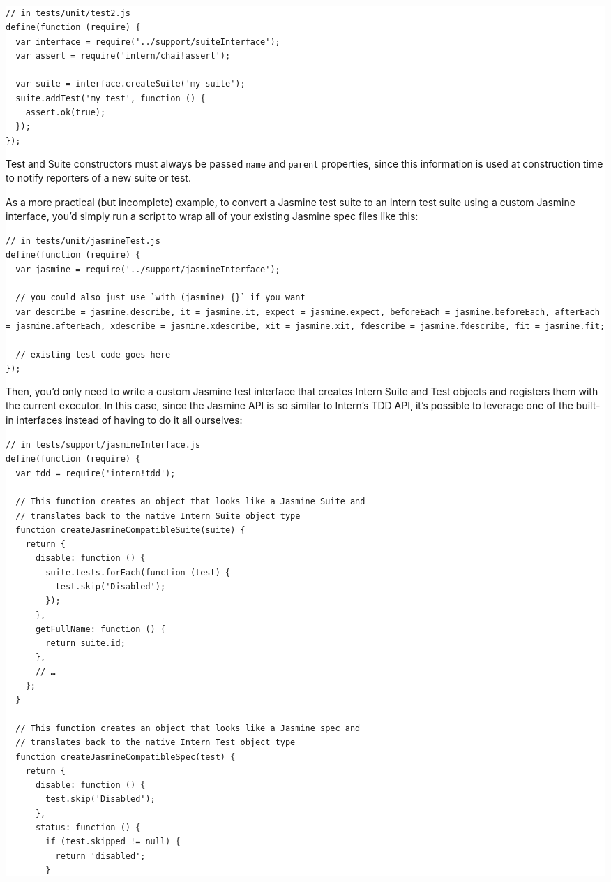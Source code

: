     // in tests/unit/test2.js
    define(function (require) {
      var interface = require('../support/suiteInterface');
      var assert = require('intern/chai!assert');

      var suite = interface.createSuite('my suite');
      suite.addTest('my test', function () {
        assert.ok(true);
      });
    });

Test and Suite constructors must always be passed `name` and `parent` properties, since this information is used at construction time to notify reporters of a new suite or test.

As a more practical (but incomplete) example, to convert a Jasmine test suite to an Intern test suite using a custom Jasmine interface, you’d simply run a script to wrap all of your existing Jasmine spec files like this:

    // in tests/unit/jasmineTest.js
    define(function (require) {
      var jasmine = require('../support/jasmineInterface');

      // you could also just use `with (jasmine) {}` if you want
      var describe = jasmine.describe, it = jasmine.it, expect = jasmine.expect, beforeEach = jasmine.beforeEach, afterEach = jasmine.afterEach, xdescribe = jasmine.xdescribe, xit = jasmine.xit, fdescribe = jasmine.fdescribe, fit = jasmine.fit;

      // existing test code goes here
    });

Then, you’d only need to write a custom Jasmine test interface that creates Intern Suite and Test objects and registers them with the current executor. In this case, since the Jasmine API is so similar to Intern’s TDD API, it’s possible to leverage one of the built-in interfaces instead of having to do it all ourselves:

    // in tests/support/jasmineInterface.js
    define(function (require) {
      var tdd = require('intern!tdd');

      // This function creates an object that looks like a Jasmine Suite and
      // translates back to the native Intern Suite object type
      function createJasmineCompatibleSuite(suite) {
        return {
          disable: function () {
            suite.tests.forEach(function (test) {
              test.skip('Disabled');
            });
          },
          getFullName: function () {
            return suite.id;
          },
          // …
        };
      }

      // This function creates an object that looks like a Jasmine spec and
      // translates back to the native Intern Test object type
      function createJasmineCompatibleSpec(test) {
        return {
          disable: function () {
            test.skip('Disabled');
          },
          status: function () {
            if (test.skipped != null) {
              return 'disabled';
            }
